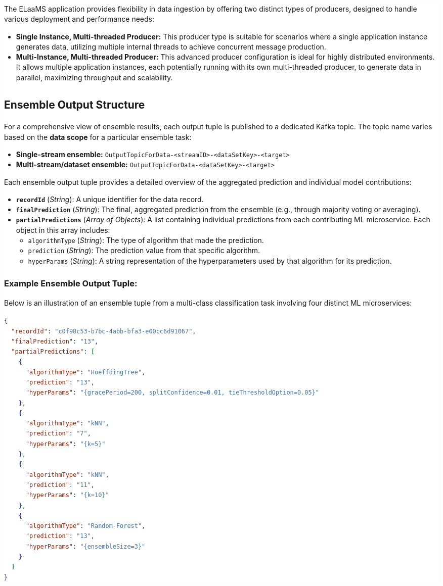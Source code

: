The ELaaMS application provides flexibility in data ingestion by offering two distinct types of producers, designed to handle various deployment and performance needs:

* **Single Instance, Multi-threaded Producer:** This producer type is suitable for scenarios where a single application instance generates data, utilizing multiple internal threads to achieve concurrent message production.
* **Multi-Instance, Multi-threaded Producer:** This advanced producer configuration is ideal for highly distributed environments. It allows multiple application instances, each potentially running with its own multi-threaded producer, to generate data in parallel, maximizing throughput and scalability.

## Ensemble Output Structure

For a comprehensive view of ensemble results, each output tuple is published to a dedicated Kafka topic. The topic name varies based on the **data scope** for a particular ensemble task:

* **Single-stream ensemble:** `OutputTopicForData-<streamID>-<dataSetKey>-<target>`
* **Multi-stream/dataset ensemble:** `OutputTopicForData-<dataSetKey>-<target>`

Each ensemble output tuple provides a detailed overview of the aggregated prediction and individual model contributions:

* **`recordId`** (*String*): A unique identifier for the data record.
* **`finalPrediction`** (*String*): The final, aggregated prediction from the ensemble (e.g., through majority voting or averaging).
* **`partialPredictions`** (*Array of Objects*): A list containing individual predictions from each contributing ML microservice. Each object in this array includes:
   * `algorithmType` (*String*): The type of algorithm that made the prediction.
   * `prediction` (*String*): The prediction value from that specific algorithm.
   * `hyperParams` (*String*): A string representation of the hyperparameters used by that algorithm for its prediction.

### Example Ensemble Output Tuple:

Below is an illustration of an ensemble tuple from a multi-class classification task involving four distinct ML microservices:

```json
{
  "recordId": "c0f98c53-b7bc-4abb-bfa3-e00cc6d91067",
  "finalPrediction": "13",
  "partialPredictions": [
    {
      "algorithmType": "HoeffdingTree",
      "prediction": "13",
      "hyperParams": "{gracePeriod=200, splitConfidence=0.01, tieThresholdOption=0.05}"
    },
    {
      "algorithmType": "kNN",
      "prediction": "7",
      "hyperParams": "{k=5}"
    },
    {
      "algorithmType": "kNN",
      "prediction": "11",
      "hyperParams": "{k=10}"
    },
    {
      "algorithmType": "Random-Forest",
      "prediction": "13",
      "hyperParams": "{ensembleSize=3}"
    }
  ]
}
```